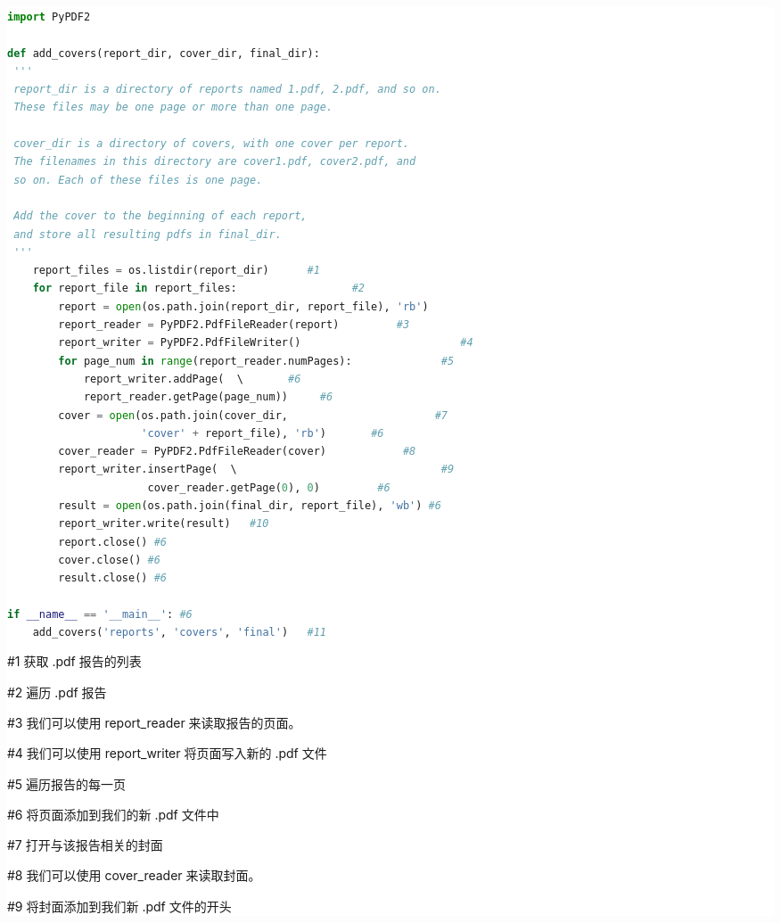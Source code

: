 ```py
import PyPDF2

def add_covers(report_dir, cover_dir, final_dir):
 '''
 report_dir is a directory of reports named 1.pdf, 2.pdf, and so on.
 These files may be one page or more than one page.

 cover_dir is a directory of covers, with one cover per report.
 The filenames in this directory are cover1.pdf, cover2.pdf, and 
 so on. Each of these files is one page.

 Add the cover to the beginning of each report,
 and store all resulting pdfs in final_dir.
 '''
    report_files = os.listdir(report_dir)      #1
    for report_file in report_files:                  #2
        report = open(os.path.join(report_dir, report_file), 'rb')
        report_reader = PyPDF2.PdfFileReader(report)         #3
        report_writer = PyPDF2.PdfFileWriter()                         #4
        for page_num in range(report_reader.numPages):              #5
            report_writer.addPage(  \       #6
            report_reader.getPage(page_num))     #6
        cover = open(os.path.join(cover_dir,                       #7
                     'cover' + report_file), 'rb')       #6
        cover_reader = PyPDF2.PdfFileReader(cover)            #8
        report_writer.insertPage(  \                                #9
                      cover_reader.getPage(0), 0)         #6
        result = open(os.path.join(final_dir, report_file), 'wb') #6
        report_writer.write(result)   #10
        report.close() #6
        cover.close() #6
        result.close() #6

if __name__ == '__main__': #6
    add_covers('reports', 'covers', 'final')   #11
```

#1 获取 .pdf 报告的列表

#2 遍历 .pdf 报告

#3 我们可以使用 report_reader 来读取报告的页面。

#4 我们可以使用 report_writer 将页面写入新的 .pdf 文件

#5 遍历报告的每一页

#6 将页面添加到我们的新 .pdf 文件中

#7 打开与该报告相关的封面

#8 我们可以使用 cover_reader 来读取封面。

#9 将封面添加到我们新 .pdf 文件的开头
